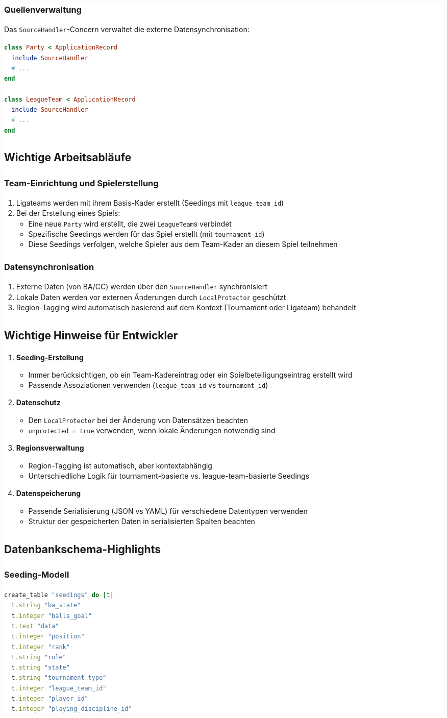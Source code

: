 ### Quellenverwaltung
Das `SourceHandler`-Concern verwaltet die externe Datensynchronisation:

```ruby
class Party < ApplicationRecord
  include SourceHandler
  # ...
end

class LeagueTeam < ApplicationRecord
  include SourceHandler
  # ...
end
```

## Wichtige Arbeitsabläufe

### Team-Einrichtung und Spielerstellung
1. Ligateams werden mit ihrem Basis-Kader erstellt (Seedings mit `league_team_id`)
2. Bei der Erstellung eines Spiels:
   - Eine neue `Party` wird erstellt, die zwei `LeagueTeam`s verbindet
   - Spezifische Seedings werden für das Spiel erstellt (mit `tournament_id`)
   - Diese Seedings verfolgen, welche Spieler aus dem Team-Kader an diesem Spiel teilnehmen

### Datensynchronisation
1. Externe Daten (von BA/CC) werden über den `SourceHandler` synchronisiert
2. Lokale Daten werden vor externen Änderungen durch `LocalProtector` geschützt
3. Region-Tagging wird automatisch basierend auf dem Kontext (Tournament oder Ligateam) behandelt

## Wichtige Hinweise für Entwickler

1. **Seeding-Erstellung**
   - Immer berücksichtigen, ob ein Team-Kadereintrag oder ein Spielbeteiligungseintrag erstellt wird
   - Passende Assoziationen verwenden (`league_team_id` vs `tournament_id`)

2. **Datenschutz**
   - Den `LocalProtector` bei der Änderung von Datensätzen beachten
   - `unprotected = true` verwenden, wenn lokale Änderungen notwendig sind

3. **Regionsverwaltung**
   - Region-Tagging ist automatisch, aber kontextabhängig
   - Unterschiedliche Logik für tournament-basierte vs. league-team-basierte Seedings

4. **Datenspeicherung**
   - Passende Serialisierung (JSON vs YAML) für verschiedene Datentypen verwenden
   - Struktur der gespeicherten Daten in serialisierten Spalten beachten

## Datenbankschema-Highlights

### Seeding-Modell
```ruby
create_table "seedings" do |t|
  t.string "ba_state"
  t.integer "balls_goal"
  t.text "data"
  t.integer "position"
  t.integer "rank"
  t.string "role"
  t.string "state"
  t.string "tournament_type"
  t.integer "league_team_id"
  t.integer "player_id"
  t.integer "playing_discipline_id"
```